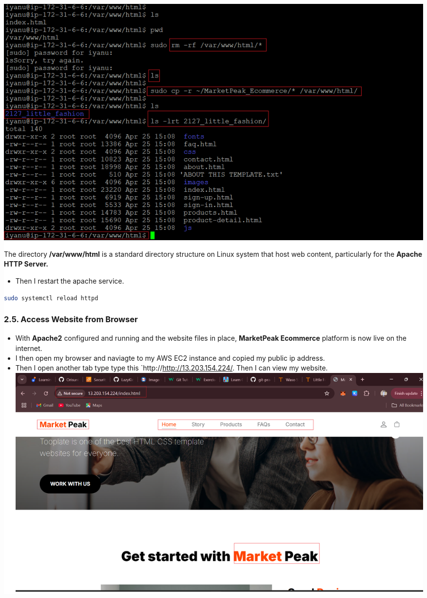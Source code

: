 ![25. Copy Market](./IMG/25.%20Copy%20Market.png)

The directory **/var/www/html** is a standard directory structure on Linux system that host web content, particularly for the **Apache HTTP Server.**
- Then I restart the apache service.
```bash
sudo systemctl reload httpd
```

### 2.5. Access Website from Browser
- With **Apache2** configured and running and the website files in place, **MarketPeak Ecommerce** platform is now live on the internet.
- I then open my browser and naviagte to my AWS EC2 instance and copied my public ip address.
- Then I open another tab type type this `http://http://13.203.154.224/. Then I can view my website.
![26. Market Peak](./IMG/26.%20Market%20Peak.png)